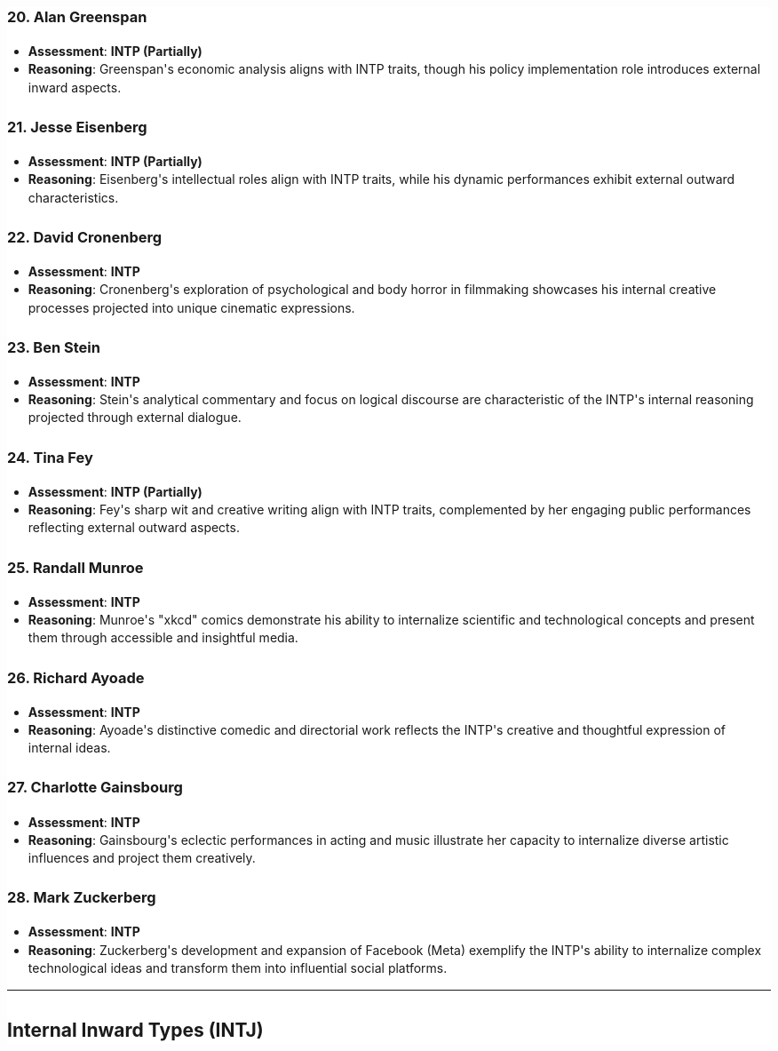 ### **20. Alan Greenspan**
- **Assessment**: **INTP (Partially)**
- **Reasoning**: Greenspan's economic analysis aligns with INTP traits, though his policy implementation role introduces external inward aspects.

### **21. Jesse Eisenberg**
- **Assessment**: **INTP (Partially)**
- **Reasoning**: Eisenberg's intellectual roles align with INTP traits, while his dynamic performances exhibit external outward characteristics.

### **22. David Cronenberg**
- **Assessment**: **INTP**
- **Reasoning**: Cronenberg's exploration of psychological and body horror in filmmaking showcases his internal creative processes projected into unique cinematic expressions.

### **23. Ben Stein**
- **Assessment**: **INTP**
- **Reasoning**: Stein's analytical commentary and focus on logical discourse are characteristic of the INTP's internal reasoning projected through external dialogue.

### **24. Tina Fey**
- **Assessment**: **INTP (Partially)**
- **Reasoning**: Fey's sharp wit and creative writing align with INTP traits, complemented by her engaging public performances reflecting external outward aspects.

### **25. Randall Munroe**
- **Assessment**: **INTP**
- **Reasoning**: Munroe's "xkcd" comics demonstrate his ability to internalize scientific and technological concepts and present them through accessible and insightful media.

### **26. Richard Ayoade**
- **Assessment**: **INTP**
- **Reasoning**: Ayoade's distinctive comedic and directorial work reflects the INTP's creative and thoughtful expression of internal ideas.

### **27. Charlotte Gainsbourg**
- **Assessment**: **INTP**
- **Reasoning**: Gainsbourg's eclectic performances in acting and music illustrate her capacity to internalize diverse artistic influences and project them creatively.

### **28. Mark Zuckerberg**
- **Assessment**: **INTP**
- **Reasoning**: Zuckerberg's development and expansion of Facebook (Meta) exemplify the INTP's ability to internalize complex technological ideas and transform them into influential social platforms.

---

## **Internal Inward Types (INTJ)**
